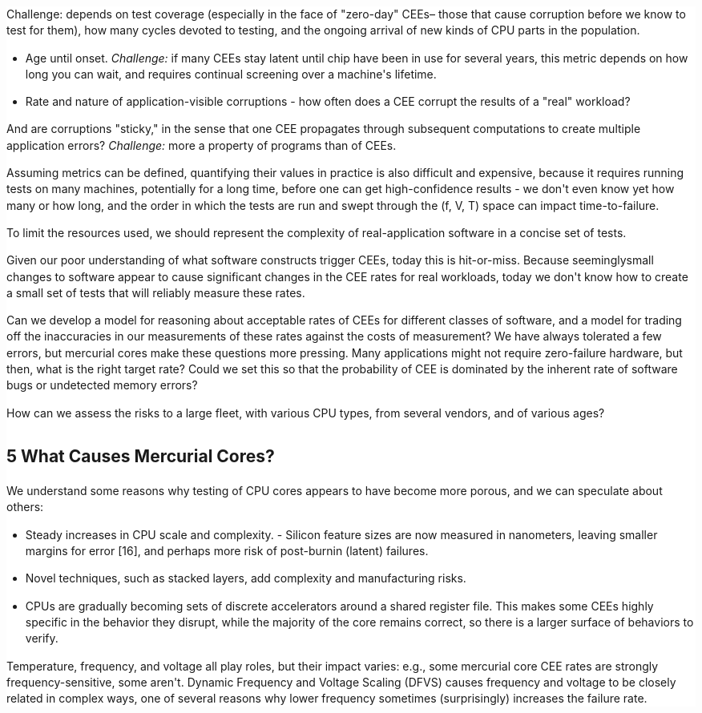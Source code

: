 Challenge: depends on test coverage (especially in the face of "zero-day" CEEs– those that cause corruption before we know to test for them), how many cycles devoted to testing, and the ongoing arrival of new kinds of CPU
parts in the population.

- Age until onset. *Challenge:* if many CEEs stay latent until chip have been in use for several years, this metric depends on how long you can wait, and requires continual screening over a machine's lifetime.

- Rate and nature of application-visible corruptions - how often does a CEE corrupt the results of a "real" workload?

And are corruptions "sticky," in the sense that one CEE
propagates through subsequent computations to create multiple application errors? *Challenge:* more a property of programs than of CEEs.

Assuming metrics can be defined, quantifying their values in practice is also difficult and expensive, because it requires running tests on many machines, potentially for a long time, before one can get high-confidence results - we don't even know yet how many or how long, and the order in which the tests are run and swept through the (f, V, T) space can impact time-to-failure.

To limit the resources used, we should represent the complexity of real-application software in a concise set of tests.

Given our poor understanding of what software constructs trigger CEEs, today this is hit-or-miss. Because seeminglysmall changes to software appear to cause significant changes in the CEE rates for real workloads, today we don't know how to create a small set of tests that will reliably measure these rates.

Can we develop a model for reasoning about acceptable rates of CEEs for different classes of software, and a model for trading off the inaccuracies in our measurements of these rates against the costs of measurement? We have always tolerated a few errors, but mercurial cores make these questions more pressing. Many applications might not require zero-failure hardware, but then, what is the right target rate? Could we set this so that the probability of CEE is dominated by the inherent rate of software bugs or undetected memory errors?

How can we assess the risks to a large fleet, with various CPU types, from several vendors, and of various ages?

## 5 What Causes Mercurial Cores?

We understand some reasons why testing of CPU cores appears to have become more porous, and we can speculate about others:
- Steady increases in CPU scale and complexity. - Silicon feature sizes are now measured in nanometers, leaving smaller margins for error [16], and perhaps more risk of post-burnin (latent) failures.

- Novel techniques, such as stacked layers, add complexity and manufacturing risks.

- CPUs are gradually becoming sets of discrete accelerators around a shared register file. This makes some CEEs highly specific in the behavior they disrupt, while the majority of the core remains correct, so there is a larger surface of behaviors to verify.

Temperature, frequency, and voltage all play roles, but their impact varies: e.g., some mercurial core CEE rates are strongly frequency-sensitive, some aren't. Dynamic Frequency and Voltage Scaling (DFVS) causes frequency and voltage to be closely related in complex ways, one of several reasons why lower frequency sometimes (surprisingly)
increases the failure rate.
